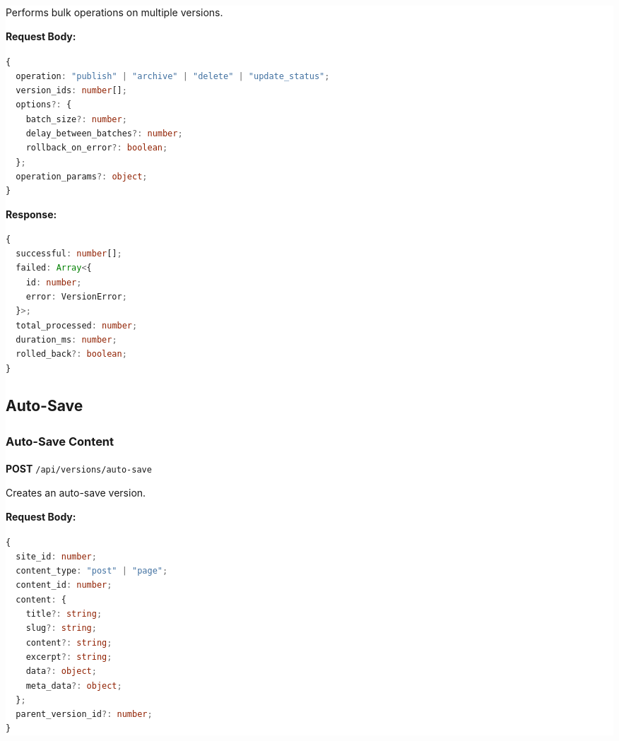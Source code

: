 Performs bulk operations on multiple versions.

**Request Body:**
```typescript
{
  operation: "publish" | "archive" | "delete" | "update_status";
  version_ids: number[];
  options?: {
    batch_size?: number;
    delay_between_batches?: number;
    rollback_on_error?: boolean;
  };
  operation_params?: object;
}
```

**Response:**
```typescript
{
  successful: number[];
  failed: Array<{
    id: number;
    error: VersionError;
  }>;
  total_processed: number;
  duration_ms: number;
  rolled_back?: boolean;
}
```

## Auto-Save

### Auto-Save Content

**POST** `/api/versions/auto-save`

Creates an auto-save version.

**Request Body:**
```typescript
{
  site_id: number;
  content_type: "post" | "page";
  content_id: number;
  content: {
    title?: string;
    slug?: string;
    content?: string;
    excerpt?: string;
    data?: object;
    meta_data?: object;
  };
  parent_version_id?: number;
}
```
